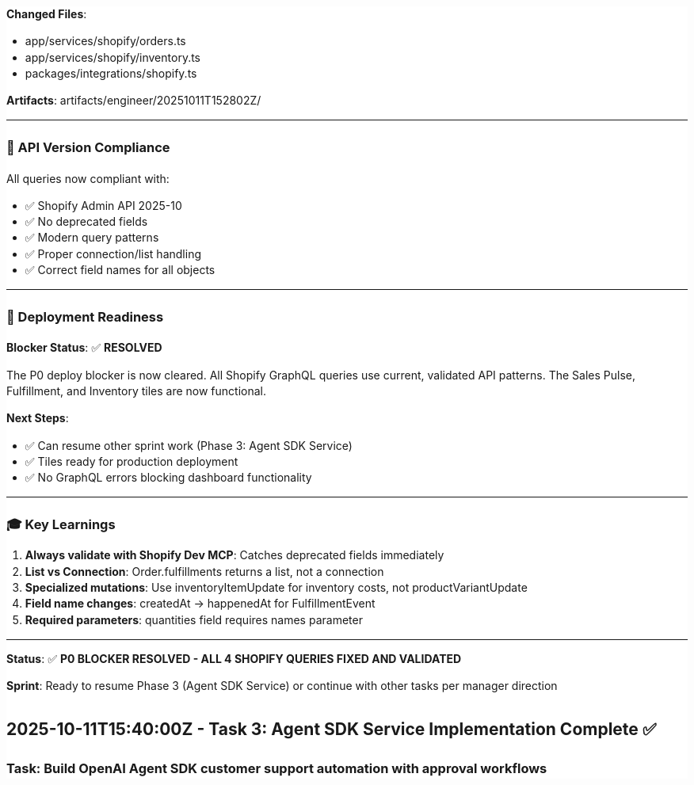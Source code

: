**Changed Files**:
- app/services/shopify/orders.ts
- app/services/shopify/inventory.ts  
- packages/integrations/shopify.ts

**Artifacts**: artifacts/engineer/20251011T152802Z/

---

### 🔐 API Version Compliance

All queries now compliant with:
- ✅ Shopify Admin API 2025-10
- ✅ No deprecated fields
- ✅ Modern query patterns
- ✅ Proper connection/list handling
- ✅ Correct field names for all objects

---

### 🚀 Deployment Readiness

**Blocker Status**: ✅ **RESOLVED**  

The P0 deploy blocker is now cleared. All Shopify GraphQL queries use current, validated API patterns. The Sales Pulse, Fulfillment, and Inventory tiles are now functional.

**Next Steps**:
- ✅ Can resume other sprint work (Phase 3: Agent SDK Service)
- ✅ Tiles ready for production deployment
- ✅ No GraphQL errors blocking dashboard functionality

---

### 🎓 Key Learnings

1. **Always validate with Shopify Dev MCP**: Catches deprecated fields immediately
2. **List vs Connection**: Order.fulfillments returns a list, not a connection
3. **Specialized mutations**: Use inventoryItemUpdate for inventory costs, not productVariantUpdate
4. **Field name changes**: createdAt → happenedAt for FulfillmentEvent
5. **Required parameters**: quantities field requires names parameter

---

**Status**: ✅ **P0 BLOCKER RESOLVED - ALL 4 SHOPIFY QUERIES FIXED AND VALIDATED**

**Sprint**: Ready to resume Phase 3 (Agent SDK Service) or continue with other tasks per manager direction



## 2025-10-11T15:40:00Z - Task 3: Agent SDK Service Implementation Complete ✅

### Task: Build OpenAI Agent SDK customer support automation with approval workflows
